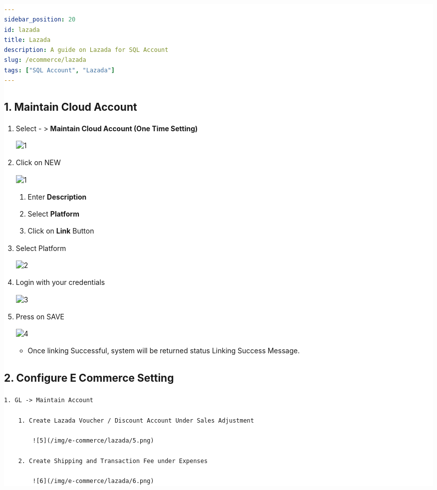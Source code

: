```yaml
---
sidebar_position: 20
id: lazada
title: Lazada
description: A guide on Lazada for SQL Account
slug: /ecommerce/lazada
tags: ["SQL Account", "Lazada"]
---
```






## 1. Maintain Cloud Account

  1. Select - > **Maintain Cloud Account (One Time Setting)**

      ![1](/img/e-commerce/easyStore/1.png)

  2. Click on NEW

      ![1](/img/e-commerce/lazada/1.png)

      1. Enter **Description**

      2. Select **Platform**

      3. Click on **Link** Button

  3. Select Platform

      ![2](/img/e-commerce/lazada/2.png)

  4. Login with your credentials

      ![3](/img/e-commerce/lazada/3.png)

  5. Press on SAVE

      ![4](/img/e-commerce/lazada/4.png)

      - Once linking Successful, system will be returned status Linking Success Message.

## 2. Configure E Commerce Setting

    1. GL -> Maintain Account

        1. Create Lazada Voucher / Discount Account Under Sales Adjustment

            ![5](/img/e-commerce/lazada/5.png)

        2. Create Shipping and Transaction Fee under Expenses

            ![6](/img/e-commerce/lazada/6.png)
